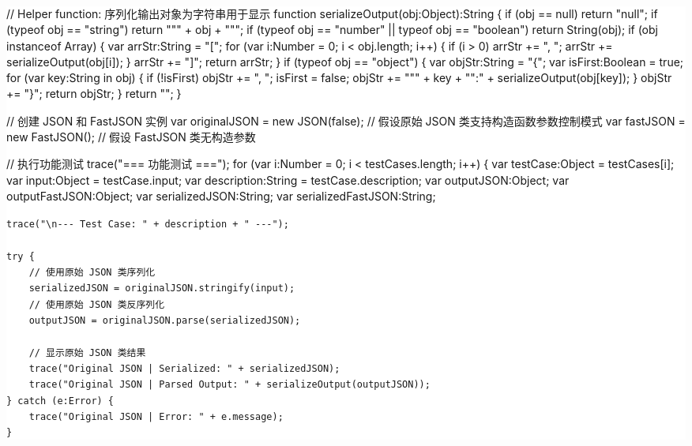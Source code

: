 // Helper function: 序列化输出对象为字符串用于显示
function serializeOutput(obj:Object):String {
    if (obj == null) return "null";
    if (typeof obj == "string") return "\"" + obj + "\"";
    if (typeof obj == "number" || typeof obj == "boolean") return String(obj);
    if (obj instanceof Array) {
        var arrStr:String = "[";
        for (var i:Number = 0; i < obj.length; i++) {
            if (i > 0) arrStr += ", ";
            arrStr += serializeOutput(obj[i]);
        }
        arrStr += "]";
        return arrStr;
    }
    if (typeof obj == "object") {
        var objStr:String = "{";
        var isFirst:Boolean = true;
        for (var key:String in obj) {
            if (!isFirst) objStr += ", ";
            isFirst = false;
            objStr += "\"" + key + "\":" + serializeOutput(obj[key]);
        }
        objStr += "}";
        return objStr;
    }
    return "";
}

// 创建 JSON 和 FastJSON 实例
var originalJSON = new JSON(false); // 假设原始 JSON 类支持构造函数参数控制模式
var fastJSON = new FastJSON(); // 假设 FastJSON 类无构造参数

// 执行功能测试
trace("=== 功能测试 ===");
for (var i:Number = 0; i < testCases.length; i++) {
    var testCase:Object = testCases[i];
    var input:Object = testCase.input;
    var description:String = testCase.description;
    var outputJSON:Object;
    var outputFastJSON:Object;
    var serializedJSON:String;
    var serializedFastJSON:String;
    
    trace("\n--- Test Case: " + description + " ---");
    
    try {
        // 使用原始 JSON 类序列化
        serializedJSON = originalJSON.stringify(input);
        // 使用原始 JSON 类反序列化
        outputJSON = originalJSON.parse(serializedJSON);
        
        // 显示原始 JSON 类结果
        trace("Original JSON | Serialized: " + serializedJSON);
        trace("Original JSON | Parsed Output: " + serializeOutput(outputJSON));
    } catch (e:Error) {
        trace("Original JSON | Error: " + e.message);
    }
    